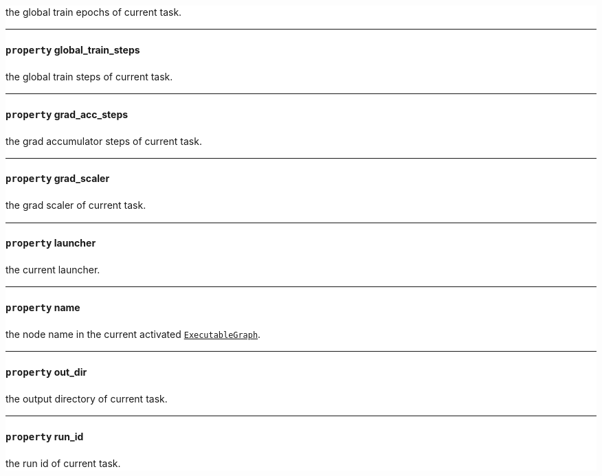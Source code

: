 the global train epochs of current task.




---

#### <kbd>property</kbd> global_train_steps

the global train steps of current task.




---

#### <kbd>property</kbd> grad_acc_steps

the grad accumulator steps of current task.




---

#### <kbd>property</kbd> grad_scaler

the grad scaler of current task.




---

#### <kbd>property</kbd> launcher

the current launcher.




---

#### <kbd>property</kbd> name

the node name in the current activated [`ExecutableGraph`](./core.graph.md#class-executablegraph).




---

#### <kbd>property</kbd> out_dir

the output directory of current task.




---

#### <kbd>property</kbd> run_id

the run id of current task.


